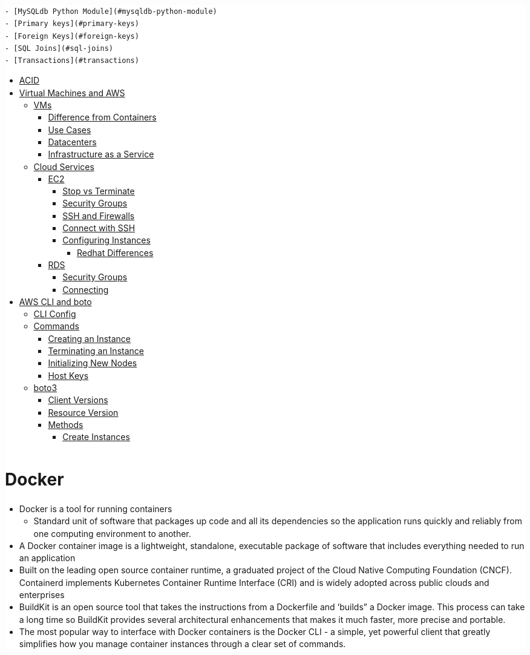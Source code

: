     - [MySQLdb Python Module](#mysqldb-python-module)
    - [Primary keys](#primary-keys)
    - [Foreign Keys](#foreign-keys)
    - [SQL Joins](#sql-joins)
    - [Transactions](#transactions)
  - [ACID](#acid)
- [Virtual Machines and AWS](#virtual-machines-and-aws)
  - [VMs](#vms)
    - [Difference from Containers](#difference-from-containers)
    - [Use Cases](#use-cases)
    - [Datacenters](#datacenters)
    - [Infrastructure as a Service](#infrastructure-as-a-service)
  - [Cloud Services](#cloud-services)
    - [EC2](#ec2)
      - [Stop vs Terminate](#stop-vs-terminate)
      - [Security Groups](#security-groups)
      - [SSH and Firewalls](#ssh-and-firewalls)
      - [Connect with SSH](#connect-with-ssh)
      - [Configuring Instances](#configuring-instances)
        - [Redhat Differences](#redhat-differences)
    - [RDS](#rds)
      - [Security Groups](#security-groups)
      - [Connecting](#connecting)
- [AWS CLI and boto](#aws-cli-and-boto)
  - [CLI Config](#cli-config)
  - [Commands](#commands)
    - [Creating an Instance](#creating-an-instance)
    - [Terminating an Instance](#terminating-an-instance)
    - [Initializing New Nodes](#initializing-new-nodes)
    - [Host Keys](#host-keys)
  - [boto3](#boto3)
    - [Client Versions](#client-versions)
    - [Resource Version](#resource-version)
    - [Methods](#methods)
      - [Create Instances](#create-instances)



# Docker

- Docker is a tool for running containers
  - Standard unit of software that packages up code and all its dependencies so the application runs quickly and reliably from one computing environment to another.
- A Docker container image is a lightweight, standalone, executable package of software that includes everything needed to run an application
- Built on the leading open source container runtime, a graduated project of the Cloud Native Computing Foundation (CNCF). Containerd implements Kubernetes Container Runtime Interface (CRI) and is widely adopted across public clouds and enterprises
- BuildKit is an open source tool that takes the instructions from a Dockerfile and ‘builds” a Docker image. This process can take a long time so BuildKit provides several architectural enhancements that makes it much faster, more precise and portable.
- The most popular way to interface with Docker containers is the Docker CLI - a simple, yet powerful client that greatly simplifies how you manage container instances through a clear set of commands.
